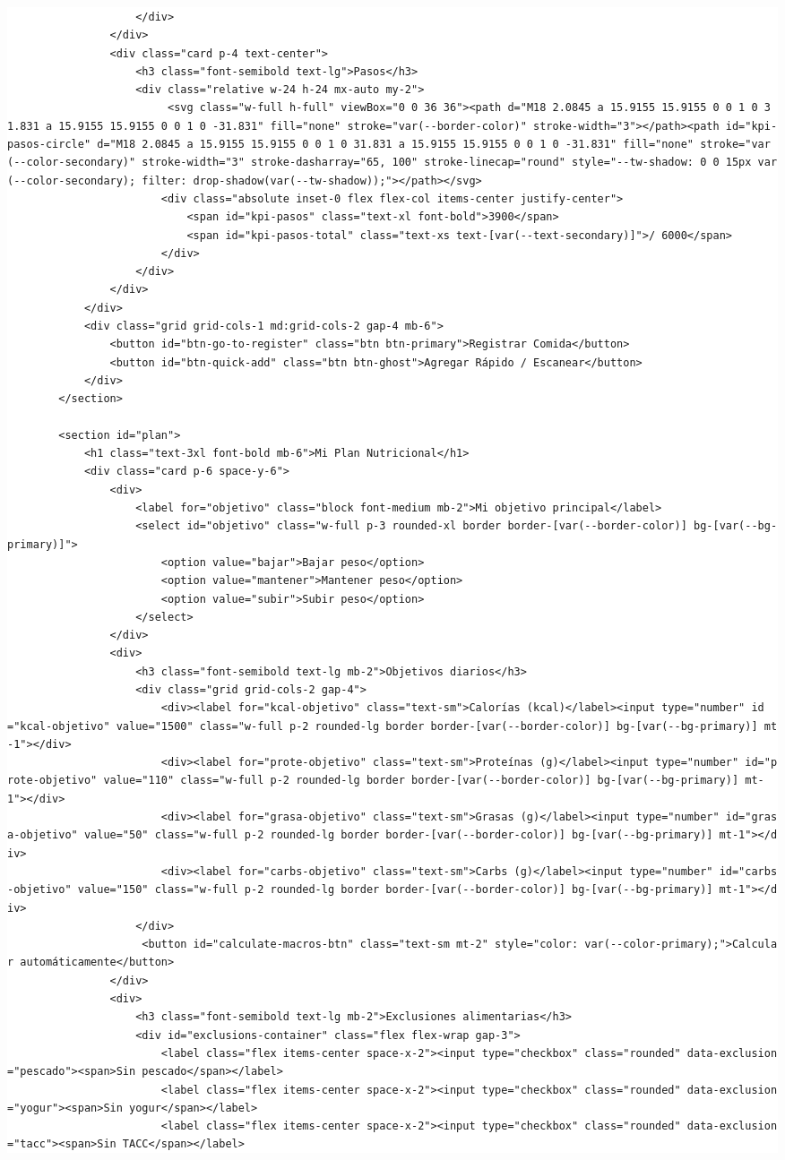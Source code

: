                         </div>
                    </div>
                    <div class="card p-4 text-center">
                        <h3 class="font-semibold text-lg">Pasos</h3>
                        <div class="relative w-24 h-24 mx-auto my-2">
                             <svg class="w-full h-full" viewBox="0 0 36 36"><path d="M18 2.0845 a 15.9155 15.9155 0 0 1 0 31.831 a 15.9155 15.9155 0 0 1 0 -31.831" fill="none" stroke="var(--border-color)" stroke-width="3"></path><path id="kpi-pasos-circle" d="M18 2.0845 a 15.9155 15.9155 0 0 1 0 31.831 a 15.9155 15.9155 0 0 1 0 -31.831" fill="none" stroke="var(--color-secondary)" stroke-width="3" stroke-dasharray="65, 100" stroke-linecap="round" style="--tw-shadow: 0 0 15px var(--color-secondary); filter: drop-shadow(var(--tw-shadow));"></path></svg>
                            <div class="absolute inset-0 flex flex-col items-center justify-center">
                                <span id="kpi-pasos" class="text-xl font-bold">3900</span>
                                <span id="kpi-pasos-total" class="text-xs text-[var(--text-secondary)]">/ 6000</span>
                            </div>
                        </div>
                    </div>
                </div>
                <div class="grid grid-cols-1 md:grid-cols-2 gap-4 mb-6">
                    <button id="btn-go-to-register" class="btn btn-primary">Registrar Comida</button>
                    <button id="btn-quick-add" class="btn btn-ghost">Agregar Rápido / Escanear</button>
                </div>
            </section>
            
            <section id="plan">
                <h1 class="text-3xl font-bold mb-6">Mi Plan Nutricional</h1>
                <div class="card p-6 space-y-6">
                    <div>
                        <label for="objetivo" class="block font-medium mb-2">Mi objetivo principal</label>
                        <select id="objetivo" class="w-full p-3 rounded-xl border border-[var(--border-color)] bg-[var(--bg-primary)]">
                            <option value="bajar">Bajar peso</option>
                            <option value="mantener">Mantener peso</option>
                            <option value="subir">Subir peso</option>
                        </select>
                    </div>
                    <div>
                        <h3 class="font-semibold text-lg mb-2">Objetivos diarios</h3>
                        <div class="grid grid-cols-2 gap-4">
                            <div><label for="kcal-objetivo" class="text-sm">Calorías (kcal)</label><input type="number" id="kcal-objetivo" value="1500" class="w-full p-2 rounded-lg border border-[var(--border-color)] bg-[var(--bg-primary)] mt-1"></div>
                            <div><label for="prote-objetivo" class="text-sm">Proteínas (g)</label><input type="number" id="prote-objetivo" value="110" class="w-full p-2 rounded-lg border border-[var(--border-color)] bg-[var(--bg-primary)] mt-1"></div>
                            <div><label for="grasa-objetivo" class="text-sm">Grasas (g)</label><input type="number" id="grasa-objetivo" value="50" class="w-full p-2 rounded-lg border border-[var(--border-color)] bg-[var(--bg-primary)] mt-1"></div>
                            <div><label for="carbs-objetivo" class="text-sm">Carbs (g)</label><input type="number" id="carbs-objetivo" value="150" class="w-full p-2 rounded-lg border border-[var(--border-color)] bg-[var(--bg-primary)] mt-1"></div>
                        </div>
                         <button id="calculate-macros-btn" class="text-sm mt-2" style="color: var(--color-primary);">Calcular automáticamente</button>
                    </div>
                    <div>
                        <h3 class="font-semibold text-lg mb-2">Exclusiones alimentarias</h3>
                        <div id="exclusions-container" class="flex flex-wrap gap-3">
                            <label class="flex items-center space-x-2"><input type="checkbox" class="rounded" data-exclusion="pescado"><span>Sin pescado</span></label>
                            <label class="flex items-center space-x-2"><input type="checkbox" class="rounded" data-exclusion="yogur"><span>Sin yogur</span></label>
                            <label class="flex items-center space-x-2"><input type="checkbox" class="rounded" data-exclusion="tacc"><span>Sin TACC</span></label>